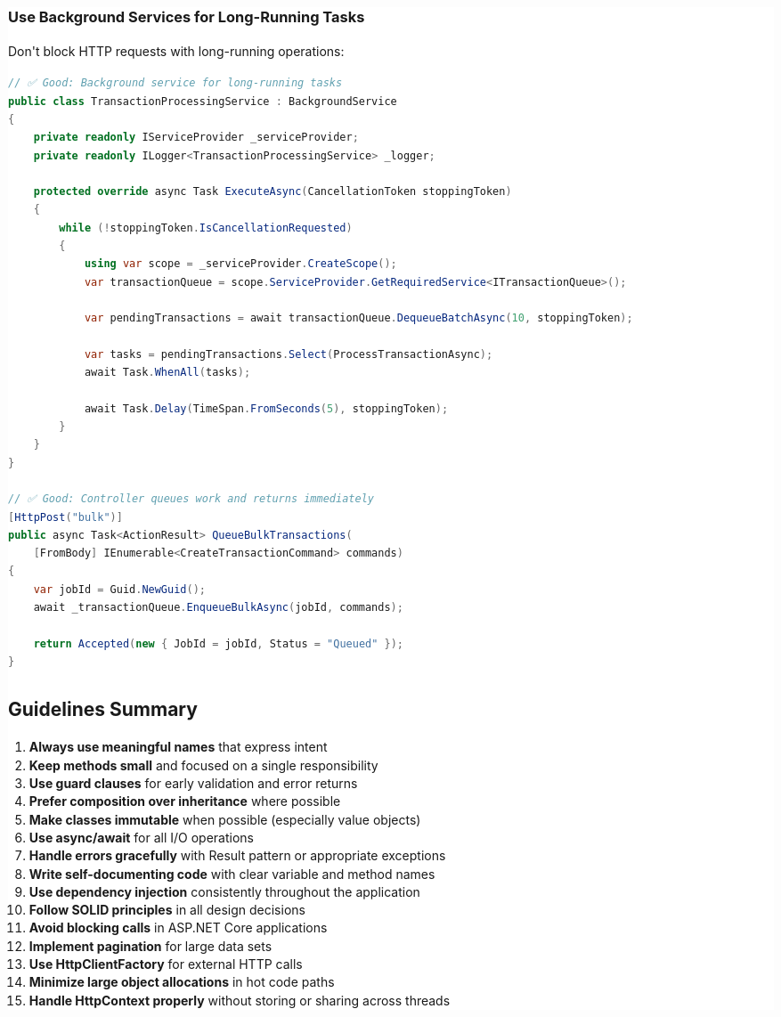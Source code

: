 ### Use Background Services for Long-Running Tasks

Don't block HTTP requests with long-running operations:

```csharp
// ✅ Good: Background service for long-running tasks
public class TransactionProcessingService : BackgroundService
{
    private readonly IServiceProvider _serviceProvider;
    private readonly ILogger<TransactionProcessingService> _logger;

    protected override async Task ExecuteAsync(CancellationToken stoppingToken)
    {
        while (!stoppingToken.IsCancellationRequested)
        {
            using var scope = _serviceProvider.CreateScope();
            var transactionQueue = scope.ServiceProvider.GetRequiredService<ITransactionQueue>();

            var pendingTransactions = await transactionQueue.DequeueBatchAsync(10, stoppingToken);

            var tasks = pendingTransactions.Select(ProcessTransactionAsync);
            await Task.WhenAll(tasks);

            await Task.Delay(TimeSpan.FromSeconds(5), stoppingToken);
        }
    }
}

// ✅ Good: Controller queues work and returns immediately
[HttpPost("bulk")]
public async Task<ActionResult> QueueBulkTransactions(
    [FromBody] IEnumerable<CreateTransactionCommand> commands)
{
    var jobId = Guid.NewGuid();
    await _transactionQueue.EnqueueBulkAsync(jobId, commands);

    return Accepted(new { JobId = jobId, Status = "Queued" });
}
```

## Guidelines Summary

1. **Always use meaningful names** that express intent
2. **Keep methods small** and focused on a single responsibility
3. **Use guard clauses** for early validation and error returns
4. **Prefer composition over inheritance** where possible
5. **Make classes immutable** when possible (especially value objects)
6. **Use async/await** for all I/O operations
7. **Handle errors gracefully** with Result pattern or appropriate exceptions
8. **Write self-documenting code** with clear variable and method names
9. **Use dependency injection** consistently throughout the application
10. **Follow SOLID principles** in all design decisions
11. **Avoid blocking calls** in ASP.NET Core applications
12. **Implement pagination** for large data sets
13. **Use HttpClientFactory** for external HTTP calls
14. **Minimize large object allocations** in hot code paths
15. **Handle HttpContext properly** without storing or sharing across threads
